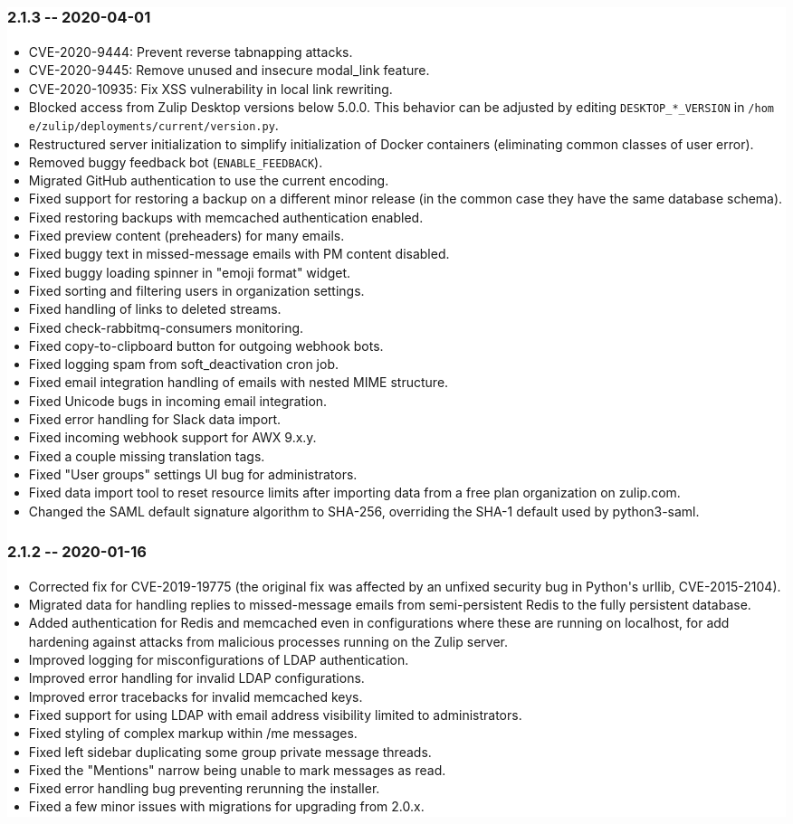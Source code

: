 ### 2.1.3 -- 2020-04-01

- CVE-2020-9444: Prevent reverse tabnapping attacks.
- CVE-2020-9445: Remove unused and insecure modal_link feature.
- CVE-2020-10935: Fix XSS vulnerability in local link rewriting.
- Blocked access from Zulip Desktop versions below 5.0.0. This
  behavior can be adjusted by editing `DESKTOP_*_VERSION`
  in `/home/zulip/deployments/current/version.py`.
- Restructured server initialization to simplify initialization of
  Docker containers (eliminating common classes of user error).
- Removed buggy feedback bot (`ENABLE_FEEDBACK`).
- Migrated GitHub authentication to use the current encoding.
- Fixed support for restoring a backup on a different minor release
  (in the common case they have the same database schema).
- Fixed restoring backups with memcached authentication enabled.
- Fixed preview content (preheaders) for many emails.
- Fixed buggy text in missed-message emails with PM content disabled.
- Fixed buggy loading spinner in "emoji format" widget.
- Fixed sorting and filtering users in organization settings.
- Fixed handling of links to deleted streams.
- Fixed check-rabbitmq-consumers monitoring.
- Fixed copy-to-clipboard button for outgoing webhook bots.
- Fixed logging spam from soft_deactivation cron job.
- Fixed email integration handling of emails with nested MIME structure.
- Fixed Unicode bugs in incoming email integration.
- Fixed error handling for Slack data import.
- Fixed incoming webhook support for AWX 9.x.y.
- Fixed a couple missing translation tags.
- Fixed "User groups" settings UI bug for administrators.
- Fixed data import tool to reset resource limits after importing
  data from a free plan organization on zulip.com.
- Changed the SAML default signature algorithm to SHA-256, overriding
  the SHA-1 default used by python3-saml.

### 2.1.2 -- 2020-01-16

- Corrected fix for CVE-2019-19775 (the original fix was affected by
  an unfixed security bug in Python's urllib, CVE-2015-2104).
- Migrated data for handling replies to missed-message emails from
  semi-persistent Redis to the fully persistent database.
- Added authentication for Redis and memcached even in configurations
  where these are running on localhost, for add hardening against
  attacks from malicious processes running on the Zulip server.
- Improved logging for misconfigurations of LDAP authentication.
- Improved error handling for invalid LDAP configurations.
- Improved error tracebacks for invalid memcached keys.
- Fixed support for using LDAP with email address visibility
  limited to administrators.
- Fixed styling of complex markup within /me messages.
- Fixed left sidebar duplicating some group private message threads.
- Fixed the "Mentions" narrow being unable to mark messages as read.
- Fixed error handling bug preventing rerunning the installer.
- Fixed a few minor issues with migrations for upgrading from 2.0.x.
